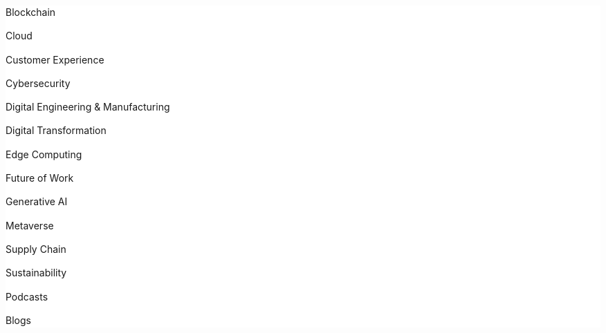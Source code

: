 
Blockchain
			  
		  


Cloud 
			  
		  


Customer Experience
			  
		  


Cybersecurity
			  
		  


Digital Engineering & Manufacturing
			  
		  


Digital Transformation
			  
		  


Edge Computing
			  
		  


Future of Work
			  
		  


Generative AI
			  
		  


Metaverse 
			  
		  


Supply Chain
			  
		  


Sustainability
			  
		  


Podcasts
			  
		  


Blogs
			  
		  











